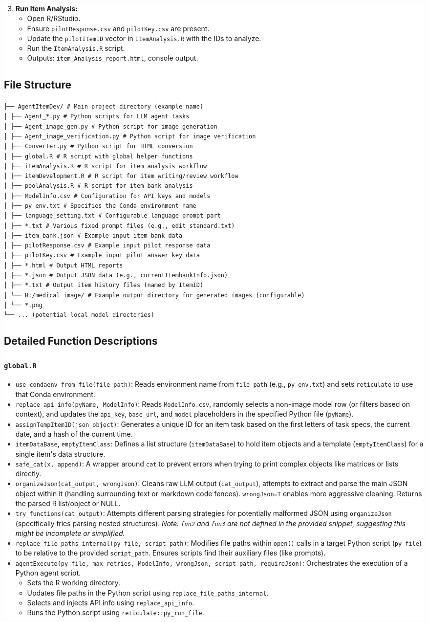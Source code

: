 3.  **Run Item Analysis:**
    *   Open R/RStudio.
    *   Ensure `pilotResponse.csv` and `pilotKey.csv` are present.
    *   Update the `pilotItemID` vector in `ItemAnalysis.R` with the IDs to analyze.
    *   Run the `ItemAnalysis.R` script.
    *   Outputs: `item_Analysis_report.html`, console output.

## File Structure
```markdown
├── AgentItemDev/ # Main project directory (example name)
│ ├── Agent_*.py # Python scripts for LLM agent tasks
│ ├── Agent_image_gen.py # Python script for image generation
│ ├── Agent_image_verification.py # Python script for image verification
│ ├── Converter.py # Python script for HTML conversion
│ ├── global.R # R script with global helper functions
│ ├── itemAnalysis.R # R script for item analysis workflow
│ ├── itemDevelopment.R # R script for item writing/review workflow
│ ├── poolAnalysis.R # R script for item bank analysis
│ ├── ModelInfo.csv # Configuration for API keys and models
│ ├── py_env.txt # Specifies the Conda environment name
│ ├── language_setting.txt # Configurable language prompt part
│ ├── *.txt # Various fixed prompt files (e.g., edit_standard.txt)
│ ├── item_bank.json # Example input item bank data
│ ├── pilotResponse.csv # Example input pilot response data
│ ├── pilotKey.csv # Example input pilot answer key data
│ ├── *.html # Output HTML reports
│ ├── *.json # Output JSON data (e.g., currentItembankInfo.json)
│ ├── *.txt # Output item history files (named by ItemID)
│ └── H:/medical image/ # Example output directory for generated images (configurable)
│ └── *.png
└── ... (potential local model directories)
```
## Detailed Function Descriptions

### `global.R`

*   `use_condaenv_from_file(file_path)`: Reads environment name from `file_path` (e.g., `py_env.txt`) and sets `reticulate` to use that Conda environment.
*   `replace_api_info(pyName, ModelInfo)`: Reads `ModelInfo.csv`, randomly selects a non-image model row (or filters based on context), and updates the `api_key`, `base_url`, and `model` placeholders in the specified Python file (`pyName`).
*   `assignTempItemID(json_object)`: Generates a unique ID for an item task based on the first letters of task specs, the current date, and a hash of the current time.
*   `itemDataBase`, `emptyItemClass`: Defines a list structure (`itemDataBase`) to hold item objects and a template (`emptyItemClass`) for a single item's data structure.
*   `safe_cat(x, append)`: A wrapper around `cat` to prevent errors when trying to print complex objects like matrices or lists directly.
*   `organizeJson(cat_output, wrongJson)`: Cleans raw LLM output (`cat_output`), attempts to extract and parse the main JSON object within it (handling surrounding text or markdown code fences). `wrongJson=T` enables more aggressive cleaning. Returns the parsed R list/object or NULL.
*   `try_functions(cat_output)`: Attempts different parsing strategies for potentially malformed JSON using `organizeJson` (specifically tries parsing nested structures). *Note: `fun2` and `fun3` are not defined in the provided snippet, suggesting this might be incomplete or simplified.*
*   `replace_file_paths_internal(py_file, script_path)`: Modifies file paths within `open()` calls in a target Python script (`py_file`) to be relative to the provided `script_path`. Ensures scripts find their auxiliary files (like prompts).
*   `agentExecute(py_file, max_retries, ModelInfo, wrongJson, script_path, requireJson)`: Orchestrates the execution of a Python agent script.
    *   Sets the R working directory.
    *   Updates file paths in the Python script using `replace_file_paths_internal`.
    *   Selects and injects API info using `replace_api_info`.
    *   Runs the Python script using `reticulate::py_run_file`.